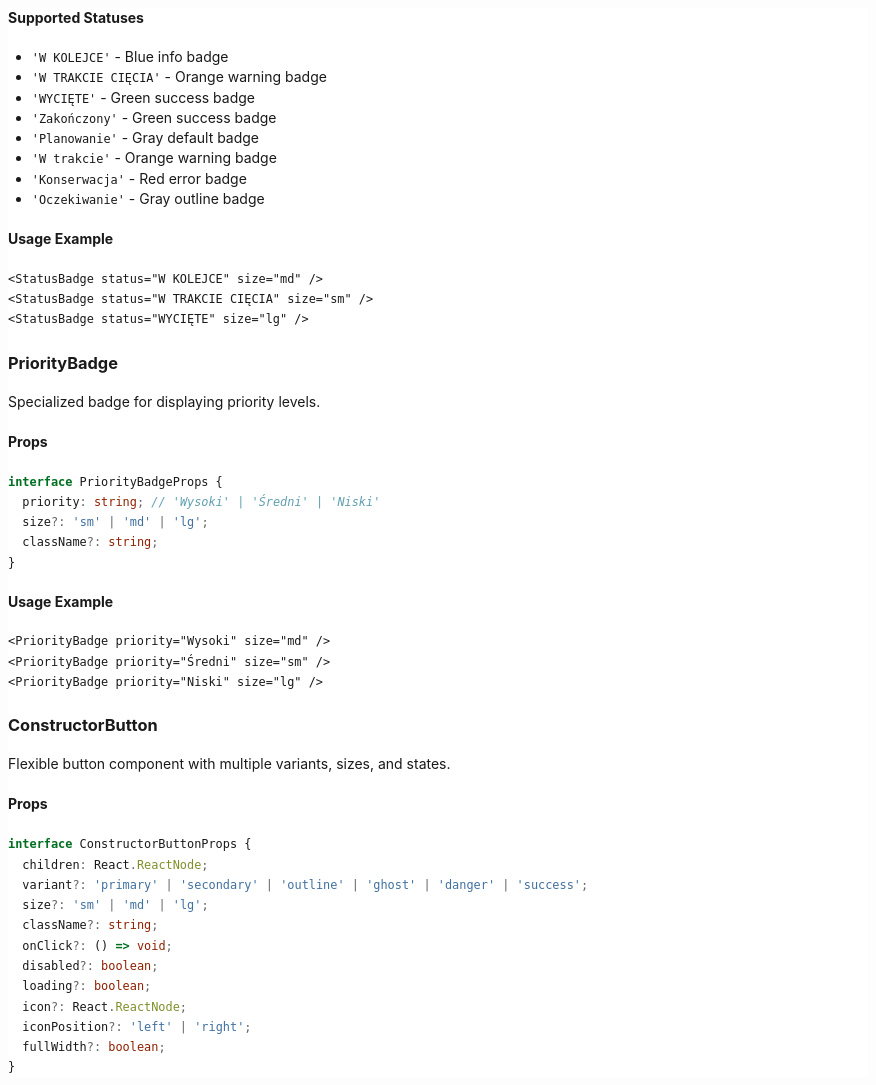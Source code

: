 #### Supported Statuses
- `'W KOLEJCE'` - Blue info badge
- `'W TRAKCIE CIĘCIA'` - Orange warning badge
- `'WYCIĘTE'` - Green success badge
- `'Zakończony'` - Green success badge
- `'Planowanie'` - Gray default badge
- `'W trakcie'` - Orange warning badge
- `'Konserwacja'` - Red error badge
- `'Oczekiwanie'` - Gray outline badge

#### Usage Example

```tsx
<StatusBadge status="W KOLEJCE" size="md" />
<StatusBadge status="W TRAKCIE CIĘCIA" size="sm" />
<StatusBadge status="WYCIĘTE" size="lg" />
```

### PriorityBadge

Specialized badge for displaying priority levels.

#### Props
```typescript
interface PriorityBadgeProps {
  priority: string; // 'Wysoki' | 'Średni' | 'Niski'
  size?: 'sm' | 'md' | 'lg';
  className?: string;
}
```

#### Usage Example

```tsx
<PriorityBadge priority="Wysoki" size="md" />
<PriorityBadge priority="Średni" size="sm" />
<PriorityBadge priority="Niski" size="lg" />
```

### ConstructorButton

Flexible button component with multiple variants, sizes, and states.

#### Props
```typescript
interface ConstructorButtonProps {
  children: React.ReactNode;
  variant?: 'primary' | 'secondary' | 'outline' | 'ghost' | 'danger' | 'success';
  size?: 'sm' | 'md' | 'lg';
  className?: string;
  onClick?: () => void;
  disabled?: boolean;
  loading?: boolean;
  icon?: React.ReactNode;
  iconPosition?: 'left' | 'right';
  fullWidth?: boolean;
}
```
